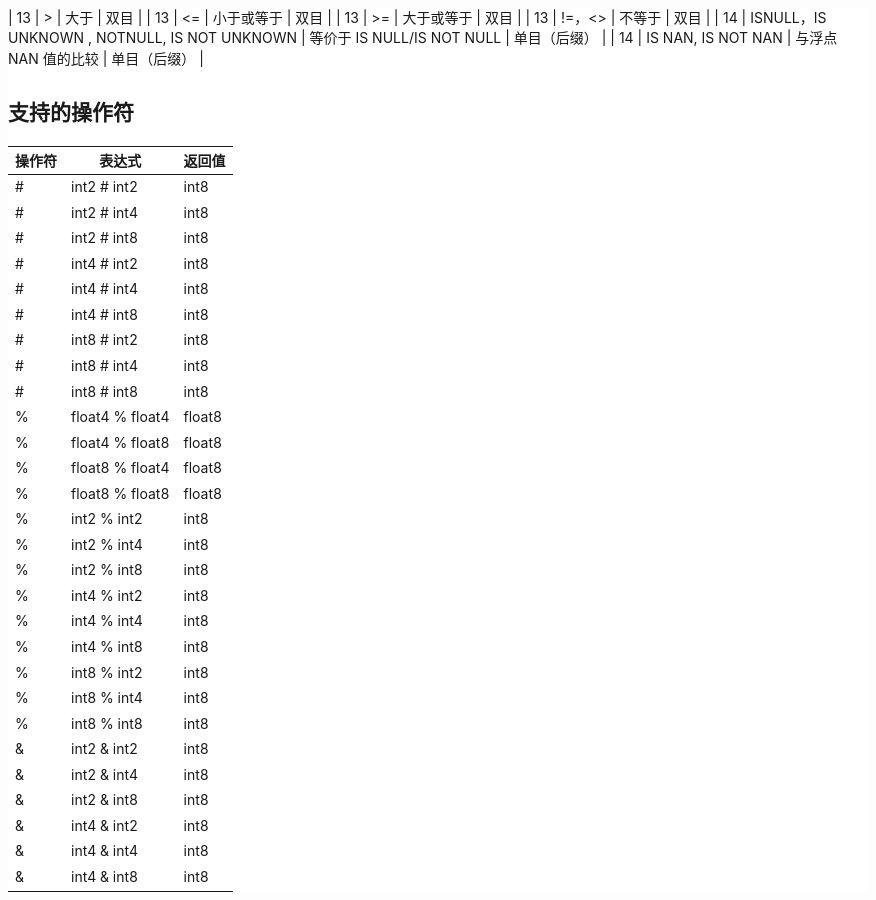 | 13                                    | >                                            | 大于                                   | 双目                                      |
| 13                                    | <=                                           | 小于或等于                             | 双目                                      |
| 13                                    | >=                                           | 大于或等于                             | 双目                                      |
| 13                                    | !=，<>                                       | 不等于                                 | 双目                                      |
| 14                                    | ISNULL，IS UNKNOWN , NOTNULL, IS NOT UNKNOWN | 等价于 IS NULL/IS NOT NULL             | 单目（后缀）                              |
| 14                                    | IS NAN, IS NOT NAN                           | 与浮点 NAN 值的比较                    | 单目（后缀）                              |

## 支持的操作符

| 操作符 | 表达式                     | 返回值      |
| ------ | -------------------------- | ----------- |
| #      | int2 # int2                | int8        |
| #      | int2 # int4                | int8        |
| #      | int2 # int8                | int8        |
| #      | int4 # int2                | int8        |
| #      | int4 # int4                | int8        |
| #      | int4 # int8                | int8        |
| #      | int8 # int2                | int8        |
| #      | int8 # int4                | int8        |
| #      | int8 # int8                | int8        |
| %      | float4 % float4            | float8      |
| %      | float4 % float8            | float8      |
| %      | float8 % float4            | float8      |
| %      | float8 % float8            | float8      |
| %      | int2 % int2                | int8        |
| %      | int2 % int4                | int8        |
| %      | int2 % int8                | int8        |
| %      | int4 % int2                | int8        |
| %      | int4 % int4                | int8        |
| %      | int4 % int8                | int8        |
| %      | int8 % int2                | int8        |
| %      | int8 % int4                | int8        |
| %      | int8 % int8                | int8        |
| &      | int2 & int2                | int8        |
| &      | int2 & int4                | int8        |
| &      | int2 & int8                | int8        |
| &      | int4 & int2                | int8        |
| &      | int4 & int4                | int8        |
| &      | int4 & int8                | int8        |